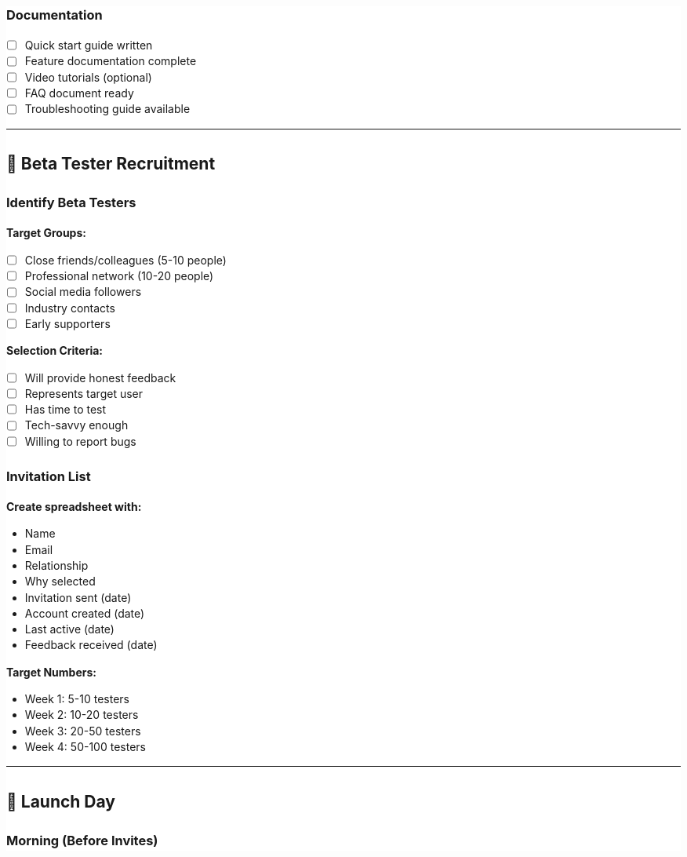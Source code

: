 ### Documentation

- [ ] Quick start guide written
- [ ] Feature documentation complete
- [ ] Video tutorials (optional)
- [ ] FAQ document ready
- [ ] Troubleshooting guide available

---

## 👥 Beta Tester Recruitment

### Identify Beta Testers

**Target Groups:**
- [ ] Close friends/colleagues (5-10 people)
- [ ] Professional network (10-20 people)
- [ ] Social media followers
- [ ] Industry contacts
- [ ] Early supporters

**Selection Criteria:**
- [ ] Will provide honest feedback
- [ ] Represents target user
- [ ] Has time to test
- [ ] Tech-savvy enough
- [ ] Willing to report bugs

### Invitation List

**Create spreadsheet with:**
- Name
- Email
- Relationship
- Why selected
- Invitation sent (date)
- Account created (date)
- Last active (date)
- Feedback received (date)

**Target Numbers:**
- Week 1: 5-10 testers
- Week 2: 10-20 testers
- Week 3: 20-50 testers
- Week 4: 50-100 testers

---

## 🚀 Launch Day

### Morning (Before Invites)
